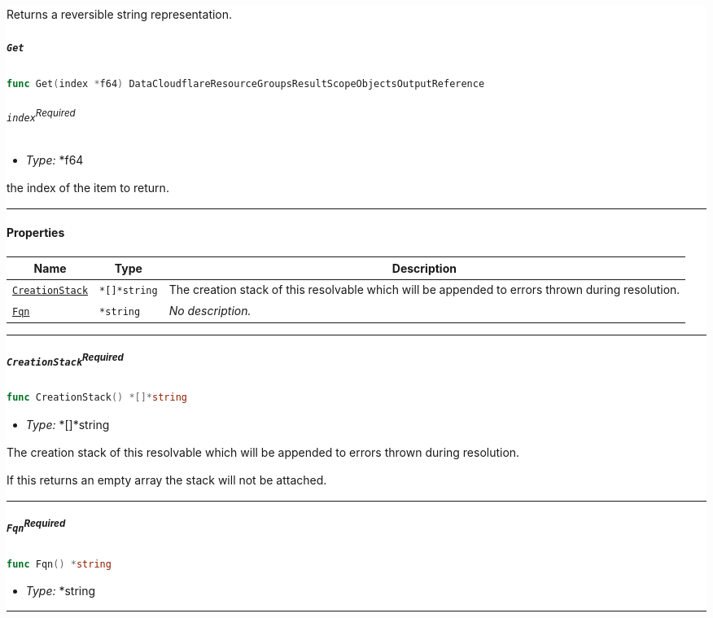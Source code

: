 Returns a reversible string representation.

##### `Get` <a name="Get" id="@cdktf/provider-cloudflare.dataCloudflareResourceGroups.DataCloudflareResourceGroupsResultScopeObjectsList.get"></a>

```go
func Get(index *f64) DataCloudflareResourceGroupsResultScopeObjectsOutputReference
```

###### `index`<sup>Required</sup> <a name="index" id="@cdktf/provider-cloudflare.dataCloudflareResourceGroups.DataCloudflareResourceGroupsResultScopeObjectsList.get.parameter.index"></a>

- *Type:* *f64

the index of the item to return.

---


#### Properties <a name="Properties" id="Properties"></a>

| **Name** | **Type** | **Description** |
| --- | --- | --- |
| <code><a href="#@cdktf/provider-cloudflare.dataCloudflareResourceGroups.DataCloudflareResourceGroupsResultScopeObjectsList.property.creationStack">CreationStack</a></code> | <code>*[]*string</code> | The creation stack of this resolvable which will be appended to errors thrown during resolution. |
| <code><a href="#@cdktf/provider-cloudflare.dataCloudflareResourceGroups.DataCloudflareResourceGroupsResultScopeObjectsList.property.fqn">Fqn</a></code> | <code>*string</code> | *No description.* |

---

##### `CreationStack`<sup>Required</sup> <a name="CreationStack" id="@cdktf/provider-cloudflare.dataCloudflareResourceGroups.DataCloudflareResourceGroupsResultScopeObjectsList.property.creationStack"></a>

```go
func CreationStack() *[]*string
```

- *Type:* *[]*string

The creation stack of this resolvable which will be appended to errors thrown during resolution.

If this returns an empty array the stack will not be attached.

---

##### `Fqn`<sup>Required</sup> <a name="Fqn" id="@cdktf/provider-cloudflare.dataCloudflareResourceGroups.DataCloudflareResourceGroupsResultScopeObjectsList.property.fqn"></a>

```go
func Fqn() *string
```

- *Type:* *string

---